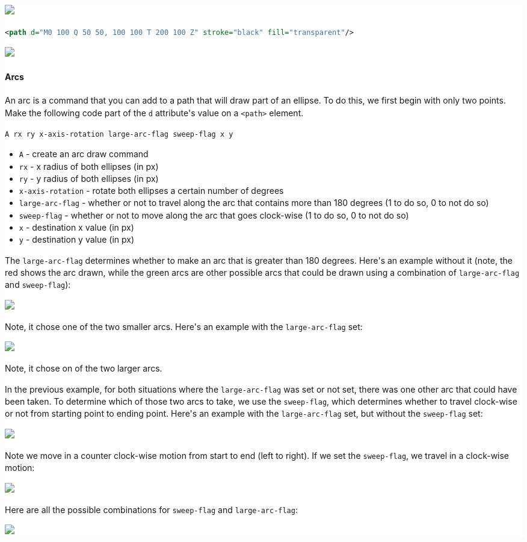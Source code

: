 ![](https://i.imgur.com/6Q07cJN.png)

```xml
<path d="M0 100 Q 50 50, 100 100 T 200 100 Z" stroke="black" fill="transparent"/>
```

![](https://i.imgur.com/1WAjDUD.png)

#### Arcs

An arc is a command that you can add to a path that will draw part of an ellipse.  To do this, we first begin with only two points.  Make the following code part of the `d` attribute's value on a `<path>` element.

```
A rx ry x-axis-rotation large-arc-flag sweep-flag x y
```

- `A` - create an arc draw command
- `rx` - x radius of both ellipses (in px)
- `ry` - y radius of both ellipses (in px)
- `x-axis-rotation` - rotate both ellipses a certain number of degrees
- `large-arc-flag` - whether or not to travel along the arc that contains more than 180 degrees (1 to do so, 0 to not do so)
- `sweep-flag` - whether or not to move along the arc that goes clock-wise (1 to do so, 0 to not do so)
- `x` - destination x value (in px)
- `y` - destination y value (in px)

The `large-arc-flag` determines whether to make an arc that is greater than 180 degrees.  Here's an example without it (note, the red shows the arc drawn, while the green arcs are other possible arcs that could be drawn using a combination of `large-arc-flag` and `sweep-flag`):

![](https://i.imgur.com/fiX7Hmj.png)

Note, it chose one of the two smaller arcs.  Here's an example with the `large-arc-flag` set:

![](https://i.imgur.com/frBj6zL.png)

Note, it chose on of the two larger arcs.

In the previous example, for both situations where the `large-arc-flag` was set or not set, there was one other arc that could have been taken.  To determine which of those two arcs to take, we use the `sweep-flag`, which determines whether to travel clock-wise or not from starting point to ending point.  Here's an example with the `large-arc-flag` set, but without the `sweep-flag` set:

![](https://i.imgur.com/AmNPzYp.png)

Note we move in a counter clock-wise motion from start to end (left to right).  If we set the `sweep-flag`, we travel in a clock-wise motion:

![](https://i.imgur.com/0Z8RTVE.png)

Here are all the possible combinations for `sweep-flag` and `large-arc-flag`:

![](https://www.w3.org/TR/SVG/images/paths/arcs02.svg)
